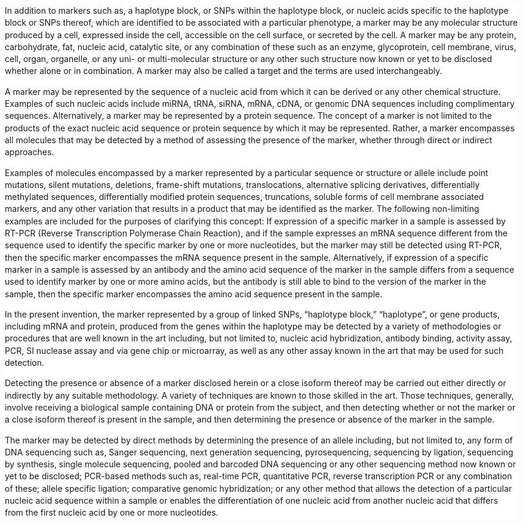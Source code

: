 In addition to markers such as, a haplotype block, or SNPs within the haplotype block, or nucleic acids specific to the haplotype block or SNPs thereof, which are identified to be associated with a particular phenotype, a marker may be any molecular structure produced by a cell, expressed inside the cell, accessible on the cell surface, or secreted by the cell. A marker may be any protein, carbohydrate, fat, nucleic acid, catalytic site, or any combination of these such as an enzyme, glycoprotein, cell membrane, virus, cell, organ, organelle, or any uni- or multi-molecular structure or any other such structure now known or yet to be disclosed whether alone or in combination. A marker may also be called a target and the terms are used interchangeably.

A marker may be represented by the sequence of a nucleic acid from which it can be derived or any other chemical structure. Examples of such nucleic acids include miRNA, tRNA, siRNA, mRNA, cDNA, or genomic DNA sequences including complimentary sequences. Alternatively, a marker may be represented by a protein sequence. The concept of a marker is not limited to the products of the exact nucleic acid sequence or protein sequence by which it may be represented. Rather, a marker encompasses all molecules that may be detected by a method of assessing the presence of the marker, whether through direct or indirect approaches.

Examples of molecules encompassed by a marker represented by a particular sequence or structure or allele include point mutations, silent mutations, deletions, frame-shift mutations, translocations, alternative splicing derivatives, differentially methylated sequences, differentially modified protein sequences, truncations, soluble forms of cell membrane associated markers, and any other variation that results in a product that may be identified as the marker. The following non-limiting examples are included for the purposes of clarifying this concept: If expression of a specific marker in a sample is assessed by RT-PCR (Reverse Transcription Polymerase Chain Reaction), and if the sample expresses an mRNA sequence different from the sequence used to identify the specific marker by one or more nucleotides, but the marker may still be detected using RT-PCR, then the specific marker encompasses the mRNA sequence present in the sample. Alternatively, if expression of a specific marker in a sample is assessed by an antibody and the amino acid sequence of the marker in the sample differs from a sequence used to identify marker by one or more amino acids, but the antibody is still able to bind to the version of the marker in the sample, then the specific marker encompasses the amino acid sequence present in the sample.

In the present invention, the marker represented by a group of linked SNPs, “haplotype block,” “haplotype”, or gene products, including mRNA and protein, produced from the genes within the haplotype may be detected by a variety of methodologies or procedures that are well known in the art including, but not limited to, nucleic acid hybridization, antibody binding, activity assay, PCR, SI nuclease assay and via gene chip or microarray, as well as any other assay known in the art that may be used for such detection.

Detecting the presence or absence of a marker disclosed herein or a close isoform thereof may be carried out either directly or indirectly by any suitable methodology. A variety of techniques are known to those skilled in the art. Those techniques, generally, involve receiving a biological sample containing DNA or protein from the subject, and then detecting whether or not the marker or a close isoform thereof is present in the sample, and then determining the presence or absence of the marker in the sample.

The marker may be detected by direct methods by determining the presence of an allele including, but not limited to, any form of DNA sequencing such as, Sanger sequencing, next generation sequencing, pyrosequencing, sequencing by ligation, sequencing by synthesis, single molecule sequencing, pooled and barcoded DNA sequencing or any other sequencing method now known or yet to be disclosed; PCR-based methods such as, real-time PCR, quantitative PCR, reverse transcription PCR or any combination of these; allele specific ligation; comparative genomic hybridization; or any other method that allows the detection of a particular nucleic acid sequence within a sample or enables the differentiation of one nucleic acid from another nucleic acid that differs from the first nucleic acid by one or more nucleotides.

